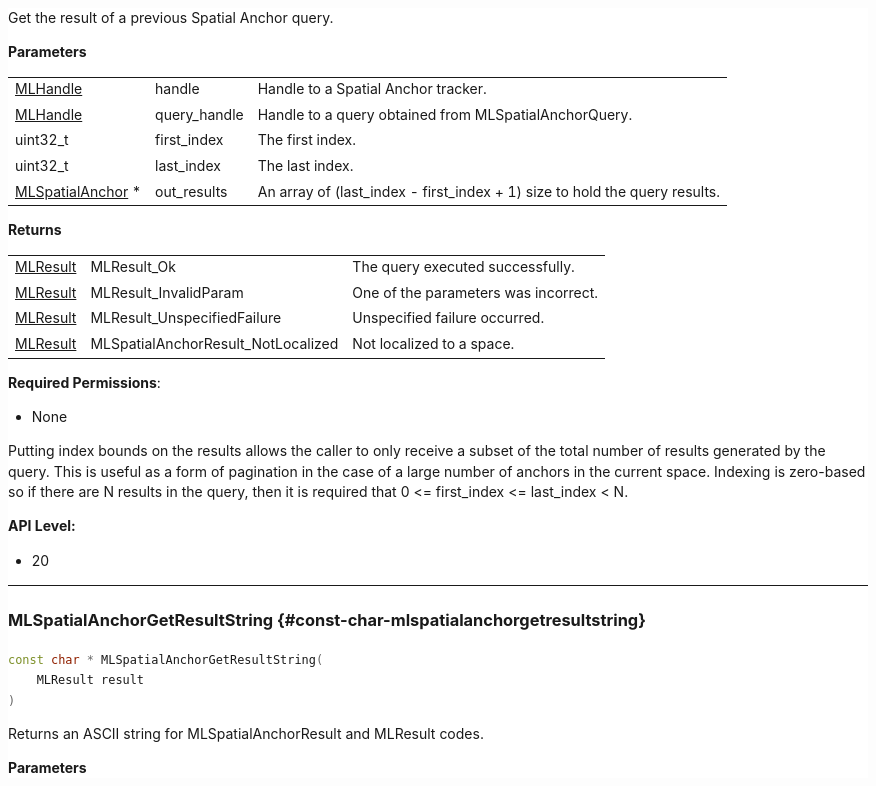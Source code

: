 Get the result of a previous Spatial Anchor query. 

**Parameters**

|  |   |   |
|--|--|--|
| [MLHandle](/api-ref/api/Modules/group___platform/group___platform.md#uint64-t-mlhandle) |handle|Handle to a Spatial Anchor tracker. |
| [MLHandle](/api-ref/api/Modules/group___platform/group___platform.md#uint64-t-mlhandle) |query_handle|Handle to a query obtained from MLSpatialAnchorQuery. |
| uint32_t |first_index|The first index. |
| uint32_t |last_index|The last index. |
| [MLSpatialAnchor](/api-ref/api/Modules/group___magic_leap_spaces/group___spatial_anchor/struct_m_l_spatial_anchor.md) * |out_results|An array of (last_index - first_index + 1) size to hold the query results.|

**Returns**

|  |   |   |
|--|--|--|
| [MLResult](/api-ref/api/Modules/group___platform/group___platform.md#int32-t-mlresult) |MLResult_Ok|The query executed successfully. |
| [MLResult](/api-ref/api/Modules/group___platform/group___platform.md#int32-t-mlresult) |MLResult_InvalidParam|One of the parameters was incorrect. |
| [MLResult](/api-ref/api/Modules/group___platform/group___platform.md#int32-t-mlresult) |MLResult_UnspecifiedFailure|Unspecified failure occurred. |
| [MLResult](/api-ref/api/Modules/group___platform/group___platform.md#int32-t-mlresult) |MLSpatialAnchorResult_NotLocalized|Not localized to a space.|
**Required Permissions**:

  * None 


Putting index bounds on the results allows the caller to only receive a subset of the total number of results generated by the query. This is useful as a form of pagination in the case of a large number of anchors in the current space. Indexing is zero-based so if there are N results in the query, then it is required that 0 <= first_index <= last_index < N.




**API Level:**
  * 20




-----------

### MLSpatialAnchorGetResultString {#const-char-mlspatialanchorgetresultstring}

```cpp
const char * MLSpatialAnchorGetResultString(
    MLResult result
)
```

Returns an ASCII string for MLSpatialAnchorResult and MLResult codes. 

**Parameters**
